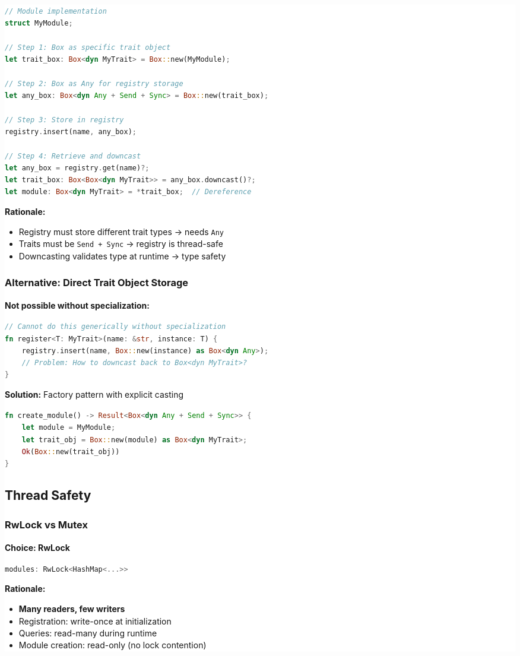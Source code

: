 ```rust
// Module implementation
struct MyModule;

// Step 1: Box as specific trait object
let trait_box: Box<dyn MyTrait> = Box::new(MyModule);

// Step 2: Box as Any for registry storage
let any_box: Box<dyn Any + Send + Sync> = Box::new(trait_box);

// Step 3: Store in registry
registry.insert(name, any_box);

// Step 4: Retrieve and downcast
let any_box = registry.get(name)?;
let trait_box: Box<Box<dyn MyTrait>> = any_box.downcast()?;
let module: Box<dyn MyTrait> = *trait_box;  // Dereference
```

**Rationale:**
- Registry must store different trait types → needs `Any`
- Traits must be `Send + Sync` → registry is thread-safe
- Downcasting validates type at runtime → type safety

### Alternative: Direct Trait Object Storage

**Not possible without specialization:**
```rust
// Cannot do this generically without specialization
fn register<T: MyTrait>(name: &str, instance: T) {
    registry.insert(name, Box::new(instance) as Box<dyn Any>);
    // Problem: How to downcast back to Box<dyn MyTrait>?
}
```

**Solution:** Factory pattern with explicit casting
```rust
fn create_module() -> Result<Box<dyn Any + Send + Sync>> {
    let module = MyModule;
    let trait_obj = Box::new(module) as Box<dyn MyTrait>;
    Ok(Box::new(trait_obj))
}
```

## Thread Safety

### RwLock vs Mutex

**Choice: RwLock**
```rust
modules: RwLock<HashMap<...>>
```

**Rationale:**
- **Many readers, few writers**
- Registration: write-once at initialization
- Queries: read-many during runtime
- Module creation: read-only (no lock contention)
